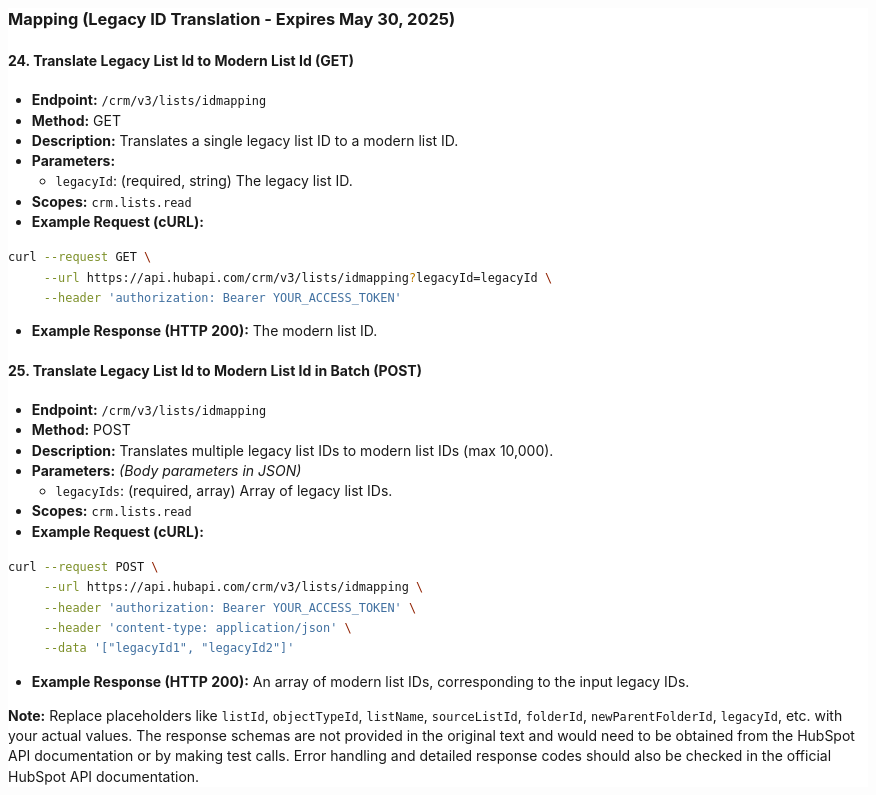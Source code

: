 
### Mapping (Legacy ID Translation - Expires May 30, 2025)

#### 24. Translate Legacy List Id to Modern List Id (GET)

* **Endpoint:** `/crm/v3/lists/idmapping`
* **Method:** GET
* **Description:** Translates a single legacy list ID to a modern list ID.
* **Parameters:**
    * `legacyId`: (required, string) The legacy list ID.
* **Scopes:** `crm.lists.read`
* **Example Request (cURL):**
```bash
curl --request GET \
     --url https://api.hubapi.com/crm/v3/lists/idmapping?legacyId=legacyId \
     --header 'authorization: Bearer YOUR_ACCESS_TOKEN'
```
* **Example Response (HTTP 200):** The modern list ID.


#### 25. Translate Legacy List Id to Modern List Id in Batch (POST)

* **Endpoint:** `/crm/v3/lists/idmapping`
* **Method:** POST
* **Description:** Translates multiple legacy list IDs to modern list IDs (max 10,000).
* **Parameters:** *(Body parameters in JSON)*
    * `legacyIds`: (required, array) Array of legacy list IDs.
* **Scopes:** `crm.lists.read`
* **Example Request (cURL):**
```bash
curl --request POST \
     --url https://api.hubapi.com/crm/v3/lists/idmapping \
     --header 'authorization: Bearer YOUR_ACCESS_TOKEN' \
     --header 'content-type: application/json' \
     --data '["legacyId1", "legacyId2"]'
```
* **Example Response (HTTP 200):** An array of modern list IDs, corresponding to the input legacy IDs.


**Note:**  Replace placeholders like `listId`, `objectTypeId`, `listName`, `sourceListId`, `folderId`, `newParentFolderId`, `legacyId`, etc. with your actual values.  The response schemas are not provided in the original text and would need to be obtained from the HubSpot API documentation or by making test calls.  Error handling and detailed response codes should also be checked in the official HubSpot API documentation.
